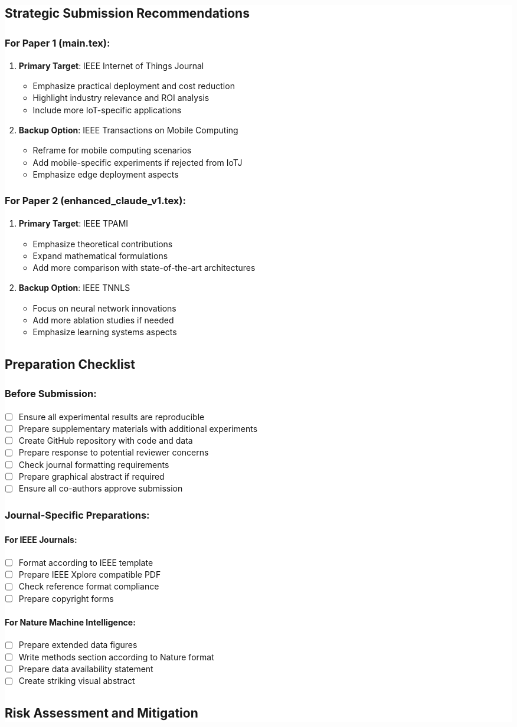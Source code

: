 ## Strategic Submission Recommendations

### For Paper 1 (main.tex):
1. **Primary Target**: IEEE Internet of Things Journal
   - Emphasize practical deployment and cost reduction
   - Highlight industry relevance and ROI analysis
   - Include more IoT-specific applications

2. **Backup Option**: IEEE Transactions on Mobile Computing
   - Reframe for mobile computing scenarios
   - Add mobile-specific experiments if rejected from IoTJ
   - Emphasize edge deployment aspects

### For Paper 2 (enhanced_claude_v1.tex):
1. **Primary Target**: IEEE TPAMI
   - Emphasize theoretical contributions
   - Expand mathematical formulations
   - Add more comparison with state-of-the-art architectures

2. **Backup Option**: IEEE TNNLS
   - Focus on neural network innovations
   - Add more ablation studies if needed
   - Emphasize learning systems aspects

## Preparation Checklist

### Before Submission:
- [ ] Ensure all experimental results are reproducible
- [ ] Prepare supplementary materials with additional experiments
- [ ] Create GitHub repository with code and data
- [ ] Prepare response to potential reviewer concerns
- [ ] Check journal formatting requirements
- [ ] Prepare graphical abstract if required
- [ ] Ensure all co-authors approve submission

### Journal-Specific Preparations:

#### For IEEE Journals:
- [ ] Format according to IEEE template
- [ ] Prepare IEEE Xplore compatible PDF
- [ ] Check reference format compliance
- [ ] Prepare copyright forms

#### For Nature Machine Intelligence:
- [ ] Prepare extended data figures
- [ ] Write methods section according to Nature format
- [ ] Prepare data availability statement
- [ ] Create striking visual abstract

## Risk Assessment and Mitigation
